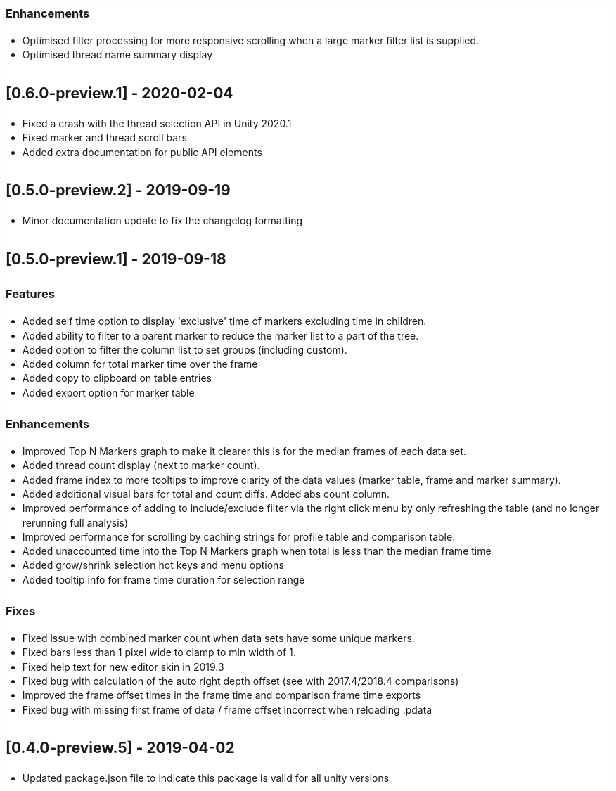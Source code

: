 ### Enhancements
* Optimised filter processing for more responsive scrolling when a large marker filter list is supplied.
* Optimised thread name summary display

## [0.6.0-preview.1] - 2020-02-04
* Fixed a crash with the thread selection API in Unity 2020.1 
* Fixed marker and thread scroll bars
* Added extra documentation for public API elements

## [0.5.0-preview.2] - 2019-09-19
* Minor documentation update to fix the changelog formatting

## [0.5.0-preview.1] - 2019-09-18

### Features 
* Added self time option to display 'exclusive' time of markers excluding time in children.
* Added ability to filter to a parent marker to reduce the marker list to a part of the tree.
* Added option to filter the column list to set groups (including custom).
* Added column for total marker time over the frame
* Added copy to clipboard on table entries
* Added export option for marker table 

### Enhancements
* Improved Top N Markers graph to make it clearer this is for the median frames of each data set.
* Added thread count display (next to marker count).
* Added frame index to more tooltips to improve clarity of the data values (marker table, frame and marker summary).
* Added additional visual bars for total and count diffs. Added abs count column.
* Improved performance of adding to include/exclude filter via the right click menu by only refreshing the table (and no longer rerunning full analysis)
* Improved performance for scrolling by caching strings for profile table and comparison table.
* Added unaccounted time into the Top N Markers graph when total is less than the median frame time
* Added grow/shrink selection hot keys and menu options
* Added tooltip info for frame time duration for selection range

### Fixes
* Fixed issue with combined marker count when data sets have some unique markers.
* Fixed bars less than 1 pixel wide to clamp to min width of 1.
* Fixed help text for new editor skin in 2019.3
* Fixed bug with calculation of the auto right depth offset (see with 2017.4/2018.4 comparisons)
* Improved the frame offset times in the frame time and comparison frame time exports
* Fixed bug with missing first frame of data / frame offset incorrect when reloading .pdata

## [0.4.0-preview.5] - 2019-04-02

* Updated package.json file to indicate this package is valid for all unity versions
